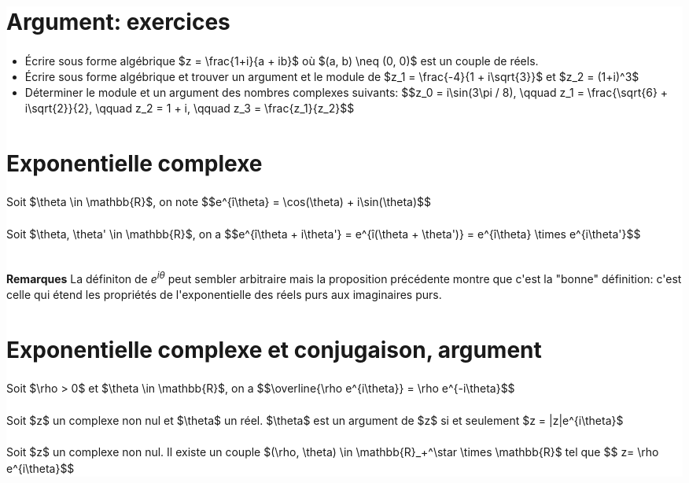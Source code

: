 Argument: exercices
========================================================

<div class="exercice">
<ul>
<li> Écrire sous forme algébrique $z = \frac{1+i}{a + ib}$ où $(a, b) \neq (0, 0)$ est un couple de réels. </li>
<li> Écrire sous forme algébrique et trouver un argument et le module de $z_1 = \frac{-4}{1 + i\sqrt{3}}$ et $z_2 = (1+i)^3$</li>
<li> Déterminer le module et un argument des nombres complexes suivants:
$$z_0 = i\sin(3\pi / 8), \qquad z_1 = \frac{\sqrt{6} + i\sqrt{2}}{2}, \qquad z_2 = 1 + i, \qquad z_3 = \frac{z_1}{z_2}$$
</ul>
</div>

Exponentielle complexe
========================================================

<div class="definition">
Soit $\theta \in \mathbb{R}$, on note 
$$e^{î\theta} = \cos(\theta) + i\sin(\theta)$$
</div>

<br> 

<div class="proposition">
Soit $\theta, \theta' \in \mathbb{R}$, on a
$$e^{î\theta + i\theta'} = e^{î(\theta + \theta')} = e^{î\theta} \times  e^{i\theta'}$$
</div>

<br> 

**Remarques**
La définiton de $e^{i\theta}$ peut sembler arbitraire mais la proposition précédente montre que c'est la "bonne" définition: c'est celle qui étend les propriétés de l'exponentielle des réels purs aux imaginaires purs. 

Exponentielle complexe et conjugaison, argument
========================================================

<div class="proposition">
Soit $\rho > 0$ et $\theta \in \mathbb{R}$, on a
$$\overline{\rho e^{i\theta}} = \rho e^{-i\theta}$$
</div>

<br>

<div class="proposition">
Soit $z$ un complexe non nul et $\theta$ un réel. $\theta$ est un argument de $z$ si et seulement $z = |z|e^{i\theta}$
</div>

<br>

<div class="proposition">
Soit $z$ un complexe non nul. Il existe un couple $(\rho, \theta) \in \mathbb{R}_+^\star \times \mathbb{R}$ tel que 
$$ z= \rho e^{i\theta}$$
</div>

